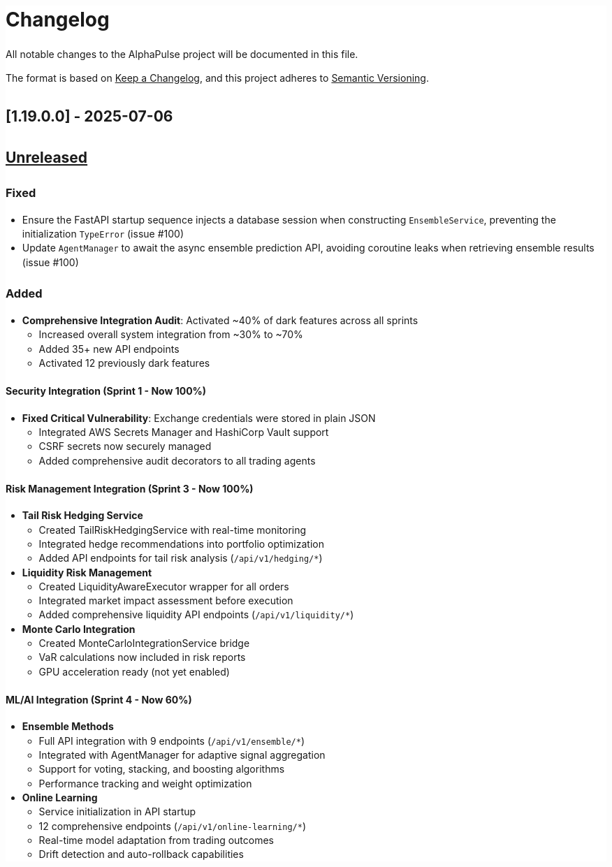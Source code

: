 # Changelog

All notable changes to the AlphaPulse project will be documented in this file.

The format is based on [Keep a Changelog](https://keepachangelog.com/en/1.0.0/),
and this project adheres to [Semantic Versioning](https://semver.org/spec/v2.0.0.html).

## [1.19.0.0] - 2025-07-06

## [Unreleased]
### Fixed
- Ensure the FastAPI startup sequence injects a database session when constructing `EnsembleService`, preventing the initialization `TypeError` (issue #100)
- Update `AgentManager` to await the async ensemble prediction API, avoiding coroutine leaks when retrieving ensemble results (issue #100)

### Added
- **Comprehensive Integration Audit**: Activated ~40% of dark features across all sprints
  - Increased overall system integration from ~30% to ~70%
  - Added 35+ new API endpoints
  - Activated 12 previously dark features

#### Security Integration (Sprint 1 - Now 100%)
- **Fixed Critical Vulnerability**: Exchange credentials were stored in plain JSON
  - Integrated AWS Secrets Manager and HashiCorp Vault support
  - CSRF secrets now securely managed
  - Added comprehensive audit decorators to all trading agents

#### Risk Management Integration (Sprint 3 - Now 100%)
- **Tail Risk Hedging Service**
  - Created TailRiskHedgingService with real-time monitoring
  - Integrated hedge recommendations into portfolio optimization
  - Added API endpoints for tail risk analysis (`/api/v1/hedging/*`)
- **Liquidity Risk Management**
  - Created LiquidityAwareExecutor wrapper for all orders
  - Integrated market impact assessment before execution
  - Added comprehensive liquidity API endpoints (`/api/v1/liquidity/*`)
- **Monte Carlo Integration**
  - Created MonteCarloIntegrationService bridge
  - VaR calculations now included in risk reports
  - GPU acceleration ready (not yet enabled)

#### ML/AI Integration (Sprint 4 - Now 60%)
- **Ensemble Methods**
  - Full API integration with 9 endpoints (`/api/v1/ensemble/*`)
  - Integrated with AgentManager for adaptive signal aggregation
  - Support for voting, stacking, and boosting algorithms
  - Performance tracking and weight optimization
- **Online Learning**
  - Service initialization in API startup
  - 12 comprehensive endpoints (`/api/v1/online-learning/*`)
  - Real-time model adaptation from trading outcomes
  - Drift detection and auto-rollback capabilities


[Unreleased]: https://github.com/blackms/AlphaPulse/compare/v1.1.0...HEAD
[1.1.0]: https://github.com/blackms/AlphaPulse/compare/v1.0.0...v1.1.0
[1.0.0]: https://github.com/blackms/AlphaPulse/compare/v0.1.5...v1.0.0
[0.1.5]: https://github.com/blackms/AlphaPulse/compare/v0.1.4...v0.1.5
[0.1.4]: https://github.com/blackms/AlphaPulse/compare/v0.1.3...v0.1.4
[0.1.3]: https://github.com/blackms/AlphaPulse/compare/v0.1.2...v0.1.3
[0.1.2]: https://github.com/blackms/AlphaPulse/compare/v0.1.1...v0.1.2
[0.1.1]: https://github.com/blackms/AlphaPulse/releases/tag/v0.1.1